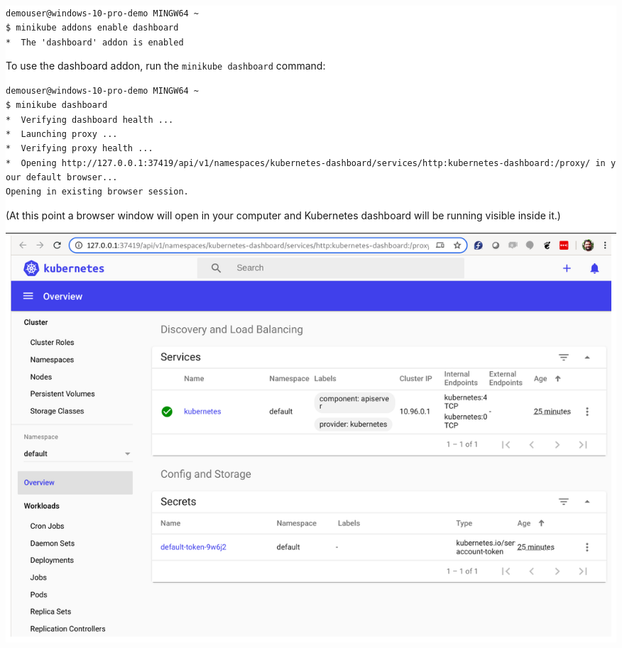 ```
demouser@windows-10-pro-demo MINGW64 ~
$ minikube addons enable dashboard
*  The 'dashboard' addon is enabled 
```

To use the dashboard addon, run the `minikube dashboard` command:

```
demouser@windows-10-pro-demo MINGW64 ~
$ minikube dashboard
*  Verifying dashboard health ...
*  Launching proxy ...
*  Verifying proxy health ...
*  Opening http://127.0.0.1:37419/api/v1/namespaces/kubernetes-dashboard/services/http:kubernetes-dashboard:/proxy/ in your default browser...
Opening in existing browser session.
```

(At this point a browser window will open in your computer and Kubernetes dashboard will be running visible inside it.)

|  ![images/minikube-dashboard.png](images/minikube-dashboard.png) |
| --------------------------------------------------------------- |

